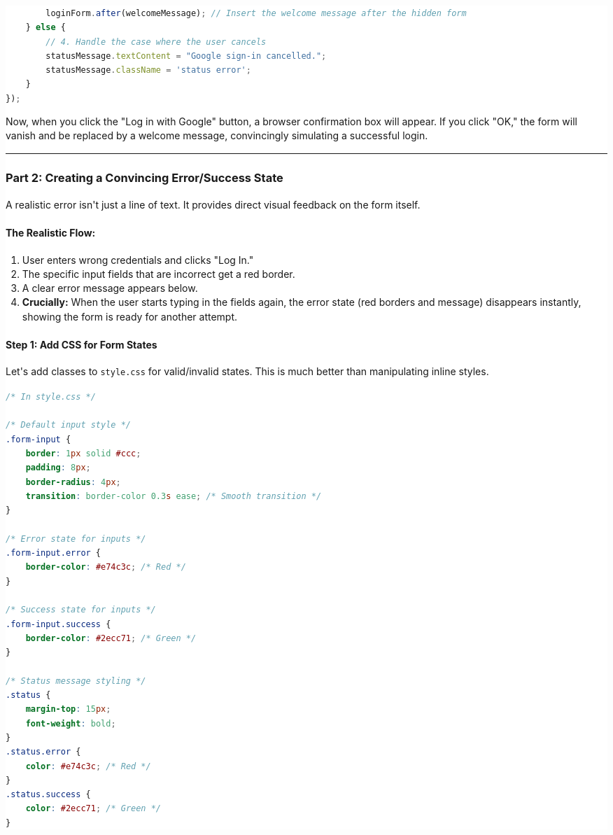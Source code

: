 ```javascript
        loginForm.after(welcomeMessage); // Insert the welcome message after the hidden form
    } else {
        // 4. Handle the case where the user cancels
        statusMessage.textContent = "Google sign-in cancelled.";
        statusMessage.className = 'status error';
    }
});
```

Now, when you click the "Log in with Google" button, a browser confirmation box will appear. If you click "OK," the form will vanish and be replaced by a welcome message, convincingly simulating a successful login.

---

### Part 2: Creating a Convincing Error/Success State

A realistic error isn't just a line of text. It provides direct visual feedback on the form itself.

#### The Realistic Flow:
1.  User enters wrong credentials and clicks "Log In."
2.  The specific input fields that are incorrect get a red border.
3.  A clear error message appears below.
4.  **Crucially:** When the user starts typing in the fields again, the error state (red borders and message) disappears instantly, showing the form is ready for another attempt.

#### Step 1: Add CSS for Form States
Let's add classes to `style.css` for valid/invalid states. This is much better than manipulating inline styles.

```css
/* In style.css */

/* Default input style */
.form-input {
    border: 1px solid #ccc;
    padding: 8px;
    border-radius: 4px;
    transition: border-color 0.3s ease; /* Smooth transition */
}

/* Error state for inputs */
.form-input.error {
    border-color: #e74c3c; /* Red */
}

/* Success state for inputs */
.form-input.success {
    border-color: #2ecc71; /* Green */
}

/* Status message styling */
.status {
    margin-top: 15px;
    font-weight: bold;
}
.status.error {
    color: #e74c3c; /* Red */
}
.status.success {
    color: #2ecc71; /* Green */
}
```
